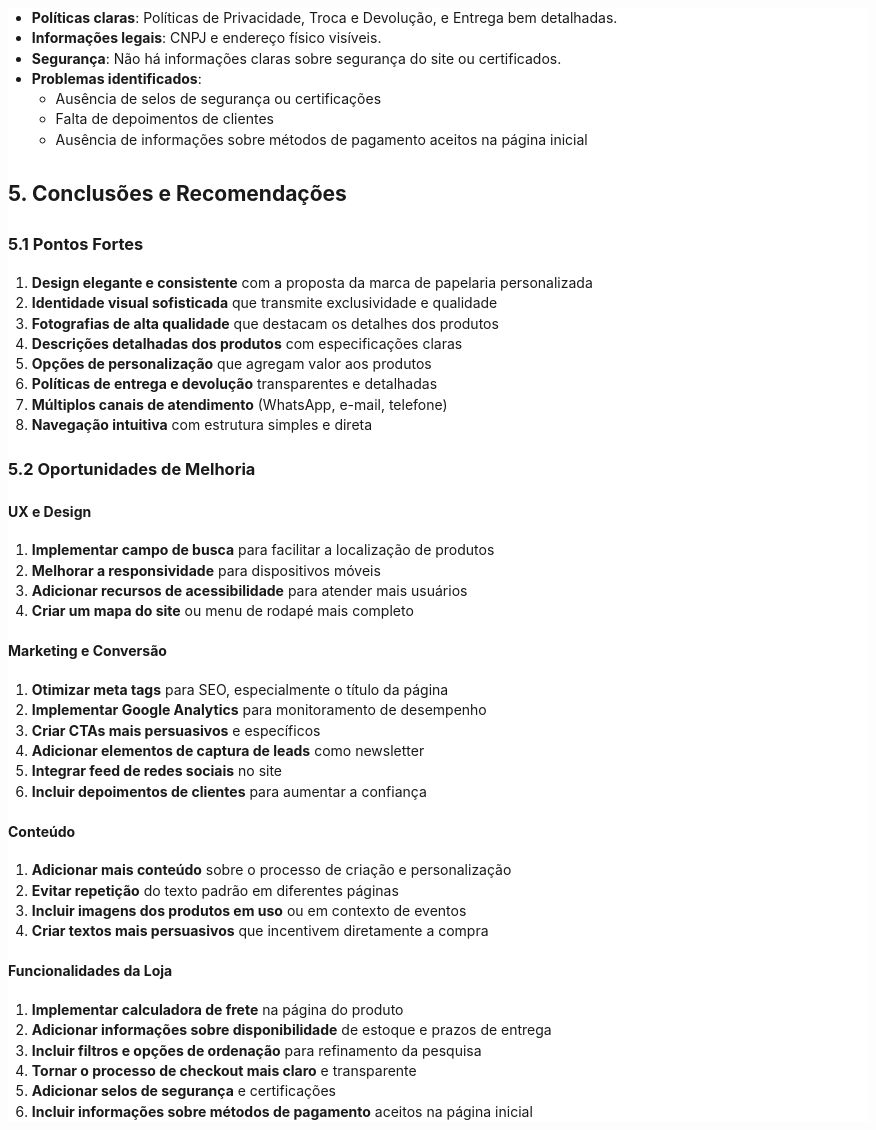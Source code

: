 - **Políticas claras**: Políticas de Privacidade, Troca e Devolução, e Entrega bem detalhadas.
- **Informações legais**: CNPJ e endereço físico visíveis.
- **Segurança**: Não há informações claras sobre segurança do site ou certificados.
- **Problemas identificados**:
  - Ausência de selos de segurança ou certificações
  - Falta de depoimentos de clientes
  - Ausência de informações sobre métodos de pagamento aceitos na página inicial

## 5. Conclusões e Recomendações

### 5.1 Pontos Fortes

1. **Design elegante e consistente** com a proposta da marca de papelaria personalizada
2. **Identidade visual sofisticada** que transmite exclusividade e qualidade
3. **Fotografias de alta qualidade** que destacam os detalhes dos produtos
4. **Descrições detalhadas dos produtos** com especificações claras
5. **Opções de personalização** que agregam valor aos produtos
6. **Políticas de entrega e devolução** transparentes e detalhadas
7. **Múltiplos canais de atendimento** (WhatsApp, e-mail, telefone)
8. **Navegação intuitiva** com estrutura simples e direta

### 5.2 Oportunidades de Melhoria

#### UX e Design
1. **Implementar campo de busca** para facilitar a localização de produtos
2. **Melhorar a responsividade** para dispositivos móveis
3. **Adicionar recursos de acessibilidade** para atender mais usuários
4. **Criar um mapa do site** ou menu de rodapé mais completo

#### Marketing e Conversão
1. **Otimizar meta tags** para SEO, especialmente o título da página
2. **Implementar Google Analytics** para monitoramento de desempenho
3. **Criar CTAs mais persuasivos** e específicos
4. **Adicionar elementos de captura de leads** como newsletter
5. **Integrar feed de redes sociais** no site
6. **Incluir depoimentos de clientes** para aumentar a confiança

#### Conteúdo
1. **Adicionar mais conteúdo** sobre o processo de criação e personalização
2. **Evitar repetição** do texto padrão em diferentes páginas
3. **Incluir imagens dos produtos em uso** ou em contexto de eventos
4. **Criar textos mais persuasivos** que incentivem diretamente a compra

#### Funcionalidades da Loja
1. **Implementar calculadora de frete** na página do produto
2. **Adicionar informações sobre disponibilidade** de estoque e prazos de entrega
3. **Incluir filtros e opções de ordenação** para refinamento da pesquisa
4. **Tornar o processo de checkout mais claro** e transparente
5. **Adicionar selos de segurança** e certificações
6. **Incluir informações sobre métodos de pagamento** aceitos na página inicial
